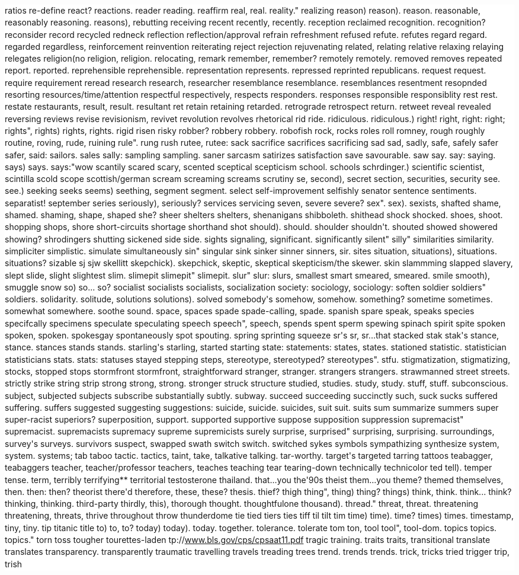 ratios re-define react? reactions. reader reading. reaffirm real, real. reality." realizing reason) reason). reason. reasonable, reasonably reasoning. reasons), rebutting receiving recent recently, recently. reception reclaimed recognition. recognition? reconsider record recycled redneck reflection reflection/approval refrain refreshment refused refute. refutes regard regard. regarded regardless, reinforcement reinvention reiterating reject rejection rejuvenating related, relating relative relaxing relaying relegates religion(no religion, religion. relocating, remark remember, remember? remotely remotely. removed removes repeated report. reported. reprehensible reprehensible. representation represents. repressed reprinted republicans. request request. require requirement reread research research, researcher resemblance resemblance. resemblances resentment resopnded resorting resources/time/attention respectful respectively, respects responders. responses responsible responsiblity rest rest. restate restaurants, result, result. resultant ret retain retaining retarded. retrograde retrospect return. retweet reveal revealed reversing reviews revise revisionism, revivet revolution revolves rhetorical rid ride. ridiculous. ridiculous.) right! right, right: right; rights", rights) rights, rights. rigid risen risky robber? robbery robbery. robofish rock, rocks roles roll romney, rough roughly routine, roving, rude, ruining rule". rung rush rutee, rutee: sack sacrifice sacrifices sacrificing sad sad, sadly, safe, safely safer safer, said: sailors. sales sally: sampling sampling. saner sarcasm satirizes satisfaction save savourable. saw say. say: saying. says) says. says:"wow scantily scared scary, scented sceptical scepticism school. schools schrdinger.) scientific scientist, scintilla scold scope scottish/german scream screaming screams scrutiny se, second), secret section, securities, security see. see.) seeking seeks seems) seething, segment segment. select self-improvement selfishly senator sentence sentiments. separatist! september series seriously), seriously? services servicing seven, severe severe? sex". sex). sexists, shafted shame, shamed. shaming, shape, shaped she? sheer shelters shelters, shenanigans shibboleth. shithead shock shocked. shoes, shoot. shopping shops, shore short-circuits shortage shorthand shot should). should. shoulder shouldn't. shouted showed showered showing? shrodingers shutting sickened side side. sights signaling, significant. significantly silent" silly" similarities similarity. simpliciter simplistic. simulate simultaneously sin" singular sink sinker sinner sinners, sir. sites situation, situations), situations. situations? sizable sj sjw skellitt skepchick). skepchick, skeptic, skeptical skepticism/the skewer. skin slammming slapped slavery, slept slide, slight slightest slim. slimepit slimepit" slimepit. slur" slur: slurs, smallest smart smeared, smeared. smile smooth), smuggle snow so) so... so? socialist socialists socialists, socialization society: sociology, sociology: soften soldier soldiers" soldiers. solidarity. solitude, solutions solutions). solved somebody's somehow, somehow. something? sometime sometimes. somewhat somewhere. soothe sound. space, spaces spade spade-calling, spade. spanish spare speak, speaks species specifcally specimens speculate speculating speech speech", speech, spends spent sperm spewing spinach spirit spite spoken spoken, spoken. spokesgay spontaneously spot spouting. spring sprinting squeeze sr's sr, sr...that stacked stak stak's stance, stance. stances stands stands. starling's starling, started starting state: statements: states, states. stationed statistic. statistician statisticians stats. stats: statuses stayed stepping steps, stereotype, stereotyped? stereotypes". stfu. stigmatization, stigmatizing, stocks, stopped stops stormfront stormfront, straightforward stranger, stranger. strangers strangers. strawmanned street streets. strictly strike string strip strong strong, strong. stronger struck structure studied, studies. study, study. stuff, stuff. subconscious. subject, subjected subjects subscribe substantially subtly. subway. succeed succeeding succinctly such, suck sucks suffered suffering. suffers suggested suggesting suggestions: suicide, suicide. suicides, suit suit. suits sum summarize summers super super-racist superiors? superposition, support. supported supportive suppose supposition suppression supremacist" supremacist. supremacists supremacy supreme supremicists surely surprise, surprised" surprising, surprising. surroundings, survey's surveys. survivors suspect, swapped swath switch switch. switched sykes symbols sympathizing synthesize system, system. systems; tab taboo tactic. tactics, taint, take, talkative talking. tar-worthy. target's targeted tarring tattoos teabagger, teabaggers teacher, teacher/professor teachers, teaches teaching tear tearing-down technically technicolor ted tell). temper tense. term, terribly terrifying** territorial testosterone thailand. that...you the'90s theist them...you theme? themed themselves, then. then: then? theorist there'd therefore, these, these? thesis. thief? thigh thing", thing) thing? things) think, think. think... think? thinking, thinking. third-party thirdly, this), thorough thought. thoughtfulone thousand). thread." threat, threat. threatening threatening, threats, thrive throughout throw thunderdome tie tied tiers ties tiff til tilt tim time) time). time? times) times. timestamp, tiny, tiny. tip titanic title to) to, to? today) today). today. together. tolerance. tolerate tom ton, tool tool", tool-dom. topics topics. topics." torn toss tougher tourettes-laden tp://www.bls.gov/cps/cpsaat11.pdf tragic training. traits traits, transitional translate translates transparency. transparently traumatic travelling travels treading trees trend. trends trends. trick, tricks tried trigger trip, trish